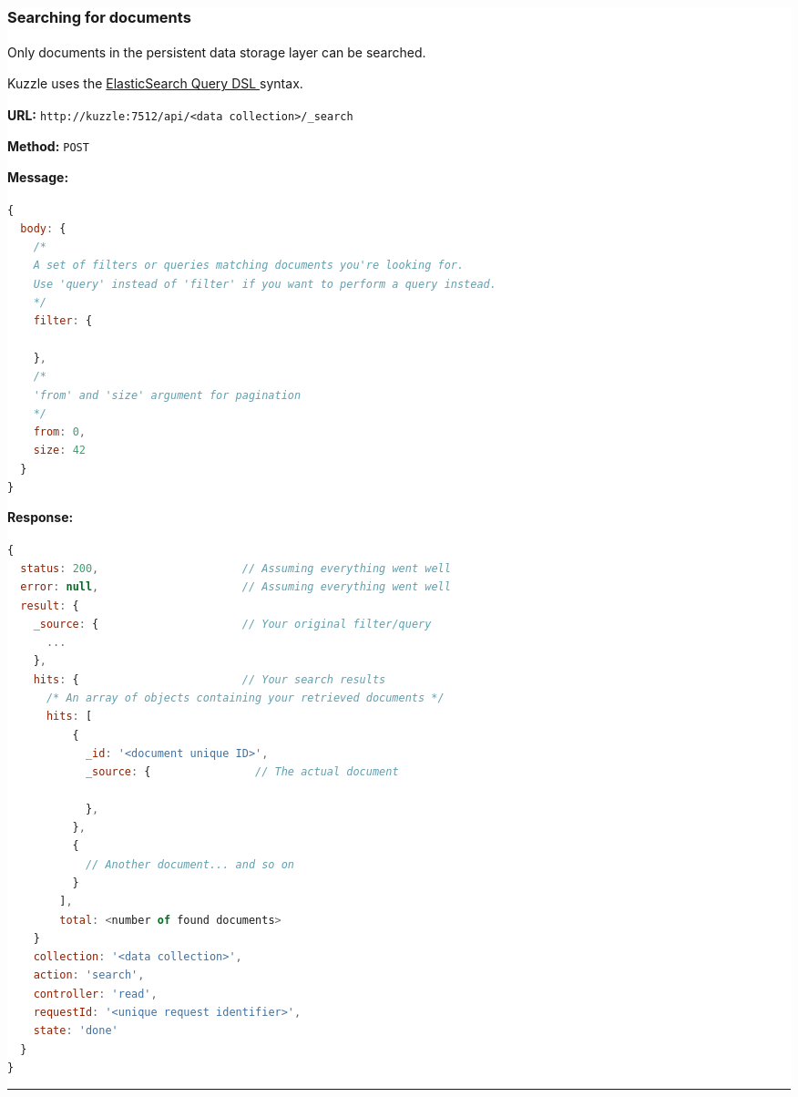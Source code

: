 
### Searching for documents

Only documents in the persistent data storage layer can be searched.

Kuzzle uses the [ElasticSearch Query DSL ](https://www.elastic.co/guide/en/elasticsearch/reference/1.3/query-dsl.html) syntax.

**URL:** ``http://kuzzle:7512/api/<data collection>/_search``

**Method:** ``POST``

**Message:**

```javascript
{
  body: {
    /*
    A set of filters or queries matching documents you're looking for.
    Use 'query' instead of 'filter' if you want to perform a query instead.
    */
    filter: {

    },
    /*
    'from' and 'size' argument for pagination
    */
    from: 0,
    size: 42
  }
}
```

**Response:**

```javascript
{
  status: 200,                      // Assuming everything went well
  error: null,                      // Assuming everything went well
  result: {
    _source: {                      // Your original filter/query
      ...
    },
    hits: {                         // Your search results
      /* An array of objects containing your retrieved documents */
      hits: [
          {
            _id: '<document unique ID>',
            _source: {                // The actual document

            },
          },
          {
            // Another document... and so on
          }
        ],
        total: <number of found documents>
    }
    collection: '<data collection>',
    action: 'search',
    controller: 'read',
    requestId: '<unique request identifier>',
    state: 'done'
  }
}
```

---